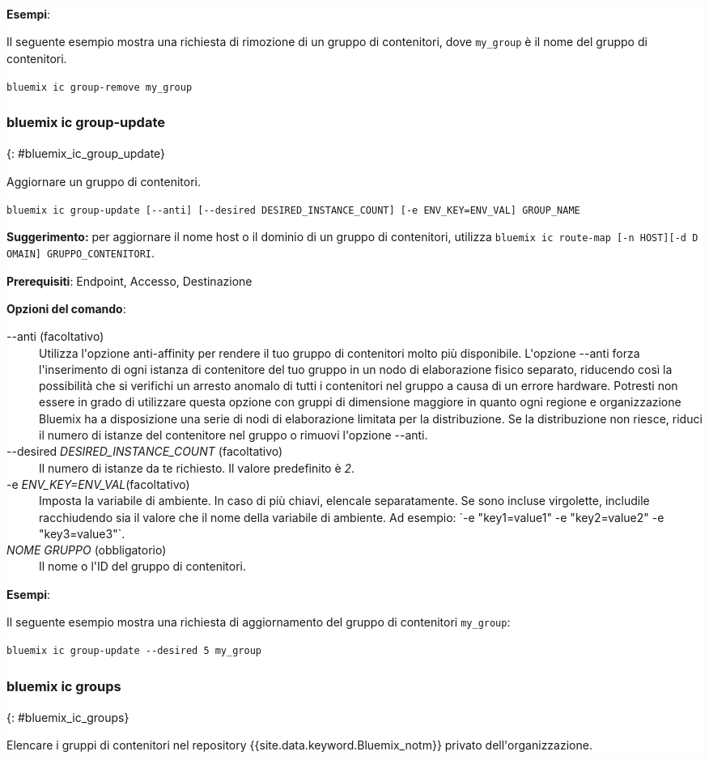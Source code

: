
<strong>Esempi</strong>:

Il seguente esempio mostra una richiesta di rimozione di un gruppo di contenitori, dove `my_group` è il nome del gruppo di contenitori.
```
bluemix ic group-remove my_group
```


### bluemix ic group-update
{: #bluemix_ic_group_update}

Aggiornare un gruppo di contenitori.


```
bluemix ic group-update [--anti] [--desired DESIRED_INSTANCE_COUNT] [-e ENV_KEY=ENV_VAL] GROUP_NAME
```

**Suggerimento:** per aggiornare il nome host o il dominio di un gruppo di contenitori, utilizza `bluemix ic route-map [-n HOST][-d DOMAIN] GRUPPO_CONTENITORI`.

<strong>Prerequisiti</strong>:  Endpoint, Accesso, Destinazione

<strong>Opzioni del comando</strong>:
 <dl>
   <dt>--anti (facoltativo)</dt>
   <dd>Utilizza l'opzione anti-affinity per rendere il tuo gruppo di contenitori molto più disponibile. L'opzione --anti forza l'inserimento di ogni istanza di contenitore del tuo gruppo in un nodo di elaborazione fisico separato, riducendo così la possibilità che si verifichi un arresto anomalo di tutti i contenitori nel gruppo a causa di un errore hardware. Potresti non essere in grado di utilizzare questa opzione con gruppi di dimensione maggiore in quanto ogni regione e organizzazione Bluemix ha a disposizione una serie di nodi di elaborazione limitata per la distribuzione. Se la distribuzione non riesce, riduci il numero di istanze del contenitore nel gruppo o rimuovi l'opzione --anti.</dd>
   <dt>--desired <i>DESIRED_INSTANCE_COUNT</i> (facoltativo)</dt>
   <dd>Il numero di istanze da te richiesto. Il valore predefinito è <i>2</i>.</dd>
   <dt>-e <i>ENV_KEY=ENV_VAL</i>(facoltativo)</dt>
   <dd>Imposta la variabile di ambiente. In caso di più chiavi, elencale separatamente. Se sono incluse virgolette, includile racchiudendo sia il valore che il nome della variabile di ambiente. Ad esempio: `-e "key1=value1" -e "key2=value2" -e "key3=value3"`.</dd>
   <dt><i>NOME GRUPPO</i> (obbligatorio)</dt>
   <dd>Il nome o l'ID del gruppo di contenitori.</dd>
   </dl>

<strong>Esempi</strong>:

Il seguente esempio mostra una richiesta di aggiornamento del gruppo di contenitori `my_group`:
```
bluemix ic group-update --desired 5 my_group
```


### bluemix ic groups
{: #bluemix_ic_groups}

Elencare i gruppi di contenitori nel repository {{site.data.keyword.Bluemix_notm}} privato dell'organizzazione.
